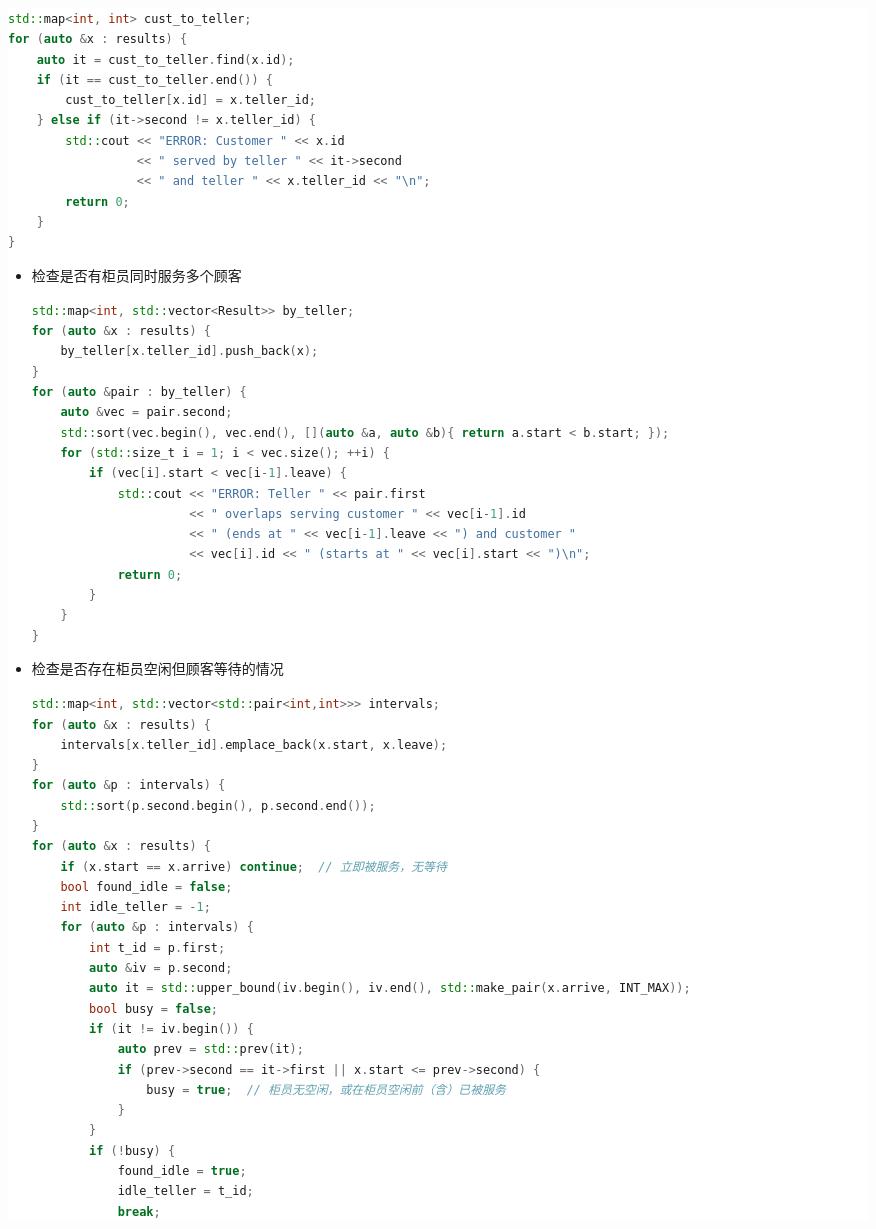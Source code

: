   ```c++
  std::map<int, int> cust_to_teller;
  for (auto &x : results) {
      auto it = cust_to_teller.find(x.id);
      if (it == cust_to_teller.end()) {
          cust_to_teller[x.id] = x.teller_id;
      } else if (it->second != x.teller_id) {
          std::cout << "ERROR: Customer " << x.id
                    << " served by teller " << it->second
                    << " and teller " << x.teller_id << "\n";
          return 0;
      }
  }
  ```

- 检查是否有柜员同时服务多个顾客

  ```c++
  std::map<int, std::vector<Result>> by_teller;
  for (auto &x : results) {
      by_teller[x.teller_id].push_back(x);
  }
  for (auto &pair : by_teller) {
      auto &vec = pair.second;
      std::sort(vec.begin(), vec.end(), [](auto &a, auto &b){ return a.start < b.start; });
      for (std::size_t i = 1; i < vec.size(); ++i) {
          if (vec[i].start < vec[i-1].leave) {
              std::cout << "ERROR: Teller " << pair.first
                        << " overlaps serving customer " << vec[i-1].id
                        << " (ends at " << vec[i-1].leave << ") and customer "
                        << vec[i].id << " (starts at " << vec[i].start << ")\n";
              return 0;
          }
      }
  }
  ```

- 检查是否存在柜员空闲但顾客等待的情况

  ```c++
  std::map<int, std::vector<std::pair<int,int>>> intervals;
  for (auto &x : results) {
      intervals[x.teller_id].emplace_back(x.start, x.leave);
  }
  for (auto &p : intervals) {
      std::sort(p.second.begin(), p.second.end());
  }
  for (auto &x : results) {
      if (x.start == x.arrive) continue;  // 立即被服务，无等待
      bool found_idle = false;
      int idle_teller = -1;
      for (auto &p : intervals) {
          int t_id = p.first;
          auto &iv = p.second;
          auto it = std::upper_bound(iv.begin(), iv.end(), std::make_pair(x.arrive, INT_MAX));
          bool busy = false;
          if (it != iv.begin()) {
              auto prev = std::prev(it);
              if (prev->second == it->first || x.start <= prev->second) {
                  busy = true;  // 柜员无空闲，或在柜员空闲前（含）已被服务
              }
          }
          if (!busy) {
              found_idle = true;
              idle_teller = t_id;
              break;
  ```